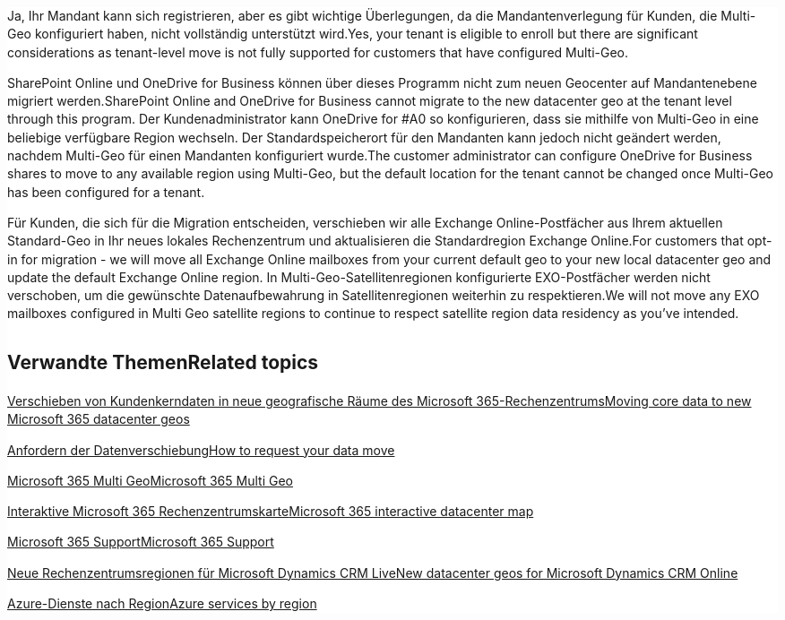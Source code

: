 <span data-ttu-id="d6554-194">Ja, Ihr Mandant kann sich registrieren, aber es gibt wichtige Überlegungen, da die Mandantenverlegung für Kunden, die Multi-Geo konfiguriert haben, nicht vollständig unterstützt wird.</span><span class="sxs-lookup"><span data-stu-id="d6554-194">Yes, your tenant is eligible to enroll but there are significant considerations as tenant-level move is not fully supported for customers that have configured Multi-Geo.</span></span>

<span data-ttu-id="d6554-195">SharePoint Online und OneDrive for Business können über dieses Programm nicht zum neuen Geocenter auf Mandantenebene migriert werden.</span><span class="sxs-lookup"><span data-stu-id="d6554-195">SharePoint Online and OneDrive for Business cannot migrate to the new datacenter geo at the tenant level through this program.</span></span> <span data-ttu-id="d6554-196">Der Kundenadministrator kann OneDrive for #A0 so konfigurieren, dass sie mithilfe von Multi-Geo in eine beliebige verfügbare Region wechseln. Der Standardspeicherort für den Mandanten kann jedoch nicht geändert werden, nachdem Multi-Geo für einen Mandanten konfiguriert wurde.</span><span class="sxs-lookup"><span data-stu-id="d6554-196">The customer administrator can configure OneDrive for Business shares to move to any available region using Multi-Geo, but the default location for the tenant cannot be changed once Multi-Geo has been configured for a tenant.</span></span>

<span data-ttu-id="d6554-197">Für Kunden, die sich für die Migration entscheiden, verschieben wir alle Exchange Online-Postfächer aus Ihrem aktuellen Standard-Geo in Ihr neues lokales Rechenzentrum und aktualisieren die Standardregion Exchange Online.</span><span class="sxs-lookup"><span data-stu-id="d6554-197">For customers that opt-in for migration - we will move all Exchange Online mailboxes from your current default geo to your new local datacenter geo and update the default Exchange Online region.</span></span> <span data-ttu-id="d6554-198">In Multi-Geo-Satellitenregionen konfigurierte EXO-Postfächer werden nicht verschoben, um die gewünschte Datenaufbewahrung in Satellitenregionen weiterhin zu respektieren.</span><span class="sxs-lookup"><span data-stu-id="d6554-198">We will not move any EXO mailboxes configured in Multi Geo satellite regions to continue to respect satellite region data residency as you’ve intended.</span></span> 

## <a name="related-topics"></a><span data-ttu-id="d6554-199">Verwandte Themen</span><span class="sxs-lookup"><span data-stu-id="d6554-199">Related topics</span></span>

[<span data-ttu-id="d6554-200">Verschieben von Kundenkerndaten in neue geografische Räume des Microsoft 365-Rechenzentrums</span><span class="sxs-lookup"><span data-stu-id="d6554-200">Moving core data to new Microsoft 365 datacenter geos</span></span>](moving-data-to-new-datacenter-geos.md)

[<span data-ttu-id="d6554-201">Anfordern der Datenverschiebung</span><span class="sxs-lookup"><span data-stu-id="d6554-201">How to request your data move</span></span>](request-your-data-move.md)

[<span data-ttu-id="d6554-202">Microsoft 365 Multi Geo</span><span class="sxs-lookup"><span data-stu-id="d6554-202">Microsoft 365 Multi Geo</span></span>](https://aka.ms/multi-geo)

[<span data-ttu-id="d6554-203">Interaktive Microsoft 365 Rechenzentrumskarte</span><span class="sxs-lookup"><span data-stu-id="d6554-203">Microsoft 365 interactive datacenter map</span></span>](https://office.com/datamaps)

[<span data-ttu-id="d6554-204">Microsoft 365 Support</span><span class="sxs-lookup"><span data-stu-id="d6554-204">Microsoft 365 Support</span></span>](../admin/contact-support-for-business-products.md)

[<span data-ttu-id="d6554-205">Neue Rechenzentrumsregionen für Microsoft Dynamics CRM Live</span><span class="sxs-lookup"><span data-stu-id="d6554-205">New datacenter geos for Microsoft Dynamics CRM Online</span></span>](/power-platform/admin/new-datacenter-regions)
  
[<span data-ttu-id="d6554-206">Azure-Dienste nach Region</span><span class="sxs-lookup"><span data-stu-id="d6554-206">Azure services by region</span></span>](https://azure.microsoft.com/regions/)